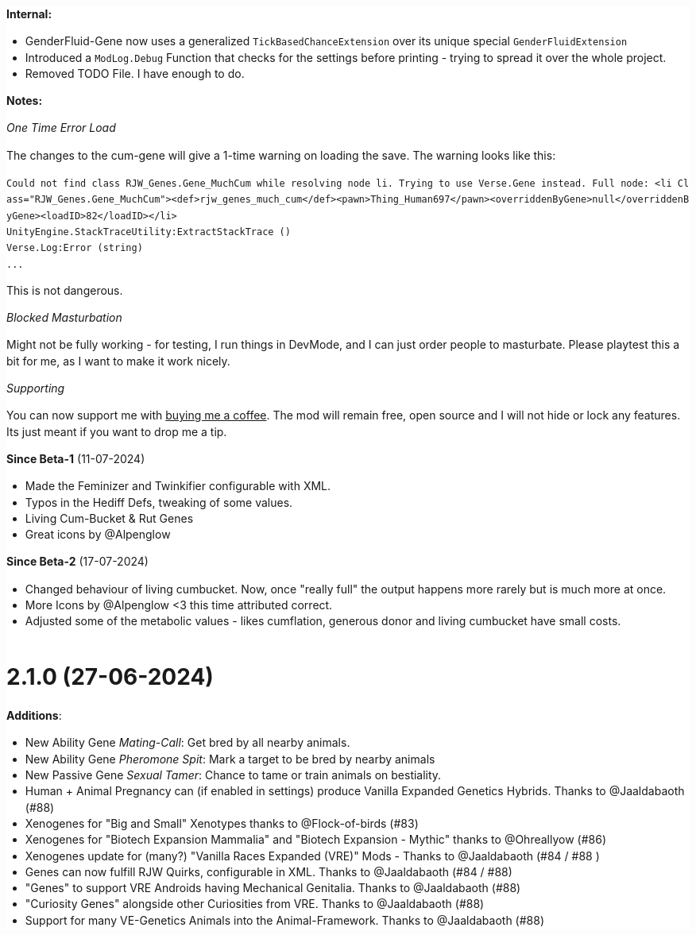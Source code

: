 **Internal:**

- GenderFluid-Gene now uses a generalized `TickBasedChanceExtension` over its unique special `GenderFluidExtension`
- Introduced a `ModLog.Debug` Function that checks for the settings before printing - trying to spread it over the whole project. 
- Removed TODO File. I have enough to do. 

**Notes:**

*One Time Error Load*

The changes to the cum-gene will give a 1-time warning on loading the save. The warning looks like this: 
```
Could not find class RJW_Genes.Gene_MuchCum while resolving node li. Trying to use Verse.Gene instead. Full node: <li Class="RJW_Genes.Gene_MuchCum"><def>rjw_genes_much_cum</def><pawn>Thing_Human697</pawn><overriddenByGene>null</overriddenByGene><loadID>82</loadID></li>
UnityEngine.StackTraceUtility:ExtractStackTrace ()
Verse.Log:Error (string)
...
```

This is not dangerous.

*Blocked Masturbation* 

Might not be fully working - for testing, I run things in DevMode, and I can just order people to masturbate. 
Please playtest this a bit for me, as I want to make it work nicely. 

*Supporting*

You can now support me with [buying me a coffee](https://buymeacoffee.com/vegapnk). 
The mod will remain free, open source and I will not hide or lock any features. 
Its just meant if you want to drop me a tip. 

**Since Beta-1** (11-07-2024) 

- Made the Feminizer and Twinkifier configurable with XML.
- Typos in the Hediff Defs, tweaking of some values.
- Living Cum-Bucket & Rut Genes
- Great icons by @Alpenglow

**Since Beta-2** (17-07-2024)

- Changed behaviour of living cumbucket. Now, once "really full" the output happens more rarely but is much more at once.
- More Icons by @Alpenglow <3 this time attributed correct. 
- Adjusted some of the metabolic values - likes cumflation, generous donor and living cumbucket have small costs.

# 2.1.0 (27-06-2024)

**Additions**:

- New Ability Gene *Mating-Call*: Get bred by all nearby animals. 
- New Ability Gene *Pheromone Spit*: Mark a target to be bred by nearby animals
- New Passive Gene *Sexual Tamer*: Chance to tame or train animals on bestiality.
- Human + Animal Pregnancy can (if enabled in settings) produce Vanilla Expanded Genetics Hybrids. Thanks to @Jaaldabaoth (#88)
- Xenogenes for "Big and Small" Xenotypes thanks to @Flock-of-birds (#83)
- Xenogenes for "Biotech Expansion Mammalia" and "Biotech Expansion - Mythic" thanks to @Ohreallyow (#86)
- Xenogenes update for (many?) "Vanilla Races Expanded (VRE)" Mods - Thanks to @Jaaldabaoth (#84 / #88 )
- Genes can now fulfill RJW Quirks, configurable in XML. Thanks to @Jaaldabaoth (#84 / #88)
- "Genes" to support VRE Androids having Mechanical Genitalia. Thanks to @Jaaldabaoth (#88)
- "Curiosity Genes" alongside other Curiosities from VRE. Thanks to @Jaaldabaoth (#88)
- Support for many VE-Genetics Animals into the Animal-Framework. Thanks to @Jaaldabaoth (#88)